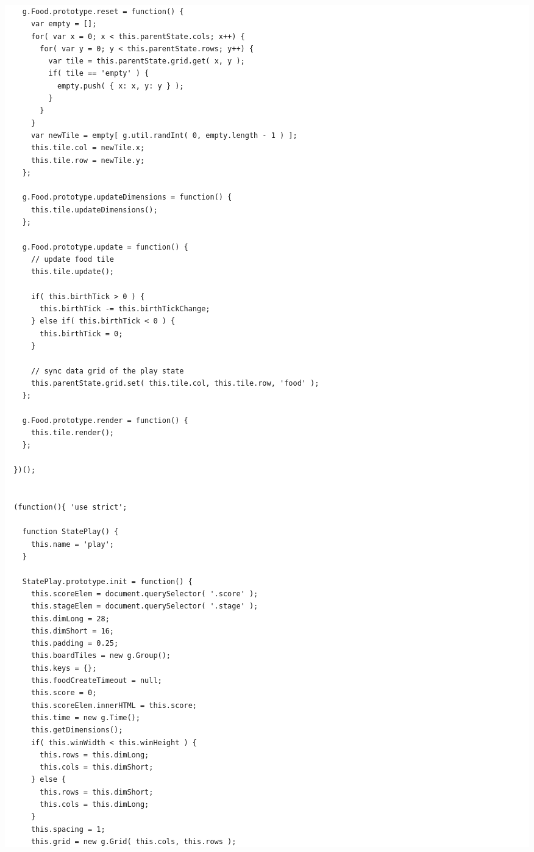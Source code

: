         g.Food.prototype.reset = function() {
          var empty = [];
          for( var x = 0; x < this.parentState.cols; x++) {
            for( var y = 0; y < this.parentState.rows; y++) {
              var tile = this.parentState.grid.get( x, y );
              if( tile == 'empty' ) {
                empty.push( { x: x, y: y } );
              }
            }
          }
          var newTile = empty[ g.util.randInt( 0, empty.length - 1 ) ];
          this.tile.col = newTile.x;
          this.tile.row = newTile.y;
        };

        g.Food.prototype.updateDimensions = function() {
          this.tile.updateDimensions();
        };

        g.Food.prototype.update = function() {
          // update food tile
          this.tile.update();

          if( this.birthTick > 0 ) {
            this.birthTick -= this.birthTickChange;
          } else if( this.birthTick < 0 ) {
            this.birthTick = 0;
          }

          // sync data grid of the play state
          this.parentState.grid.set( this.tile.col, this.tile.row, 'food' );
        };

        g.Food.prototype.render = function() {
          this.tile.render();
        };

      })();

      
      (function(){ 'use strict';

        function StatePlay() {
          this.name = 'play';
        }

        StatePlay.prototype.init = function() {
          this.scoreElem = document.querySelector( '.score' );
          this.stageElem = document.querySelector( '.stage' );
          this.dimLong = 28;
          this.dimShort = 16;
          this.padding = 0.25;
          this.boardTiles = new g.Group();
          this.keys = {};
          this.foodCreateTimeout = null;
          this.score = 0;
          this.scoreElem.innerHTML = this.score;
          this.time = new g.Time();
          this.getDimensions();
          if( this.winWidth < this.winHeight ) {
            this.rows = this.dimLong;
            this.cols = this.dimShort;
          } else {
            this.rows = this.dimShort;
            this.cols = this.dimLong;
          }
          this.spacing = 1;
          this.grid = new g.Grid( this.cols, this.rows );